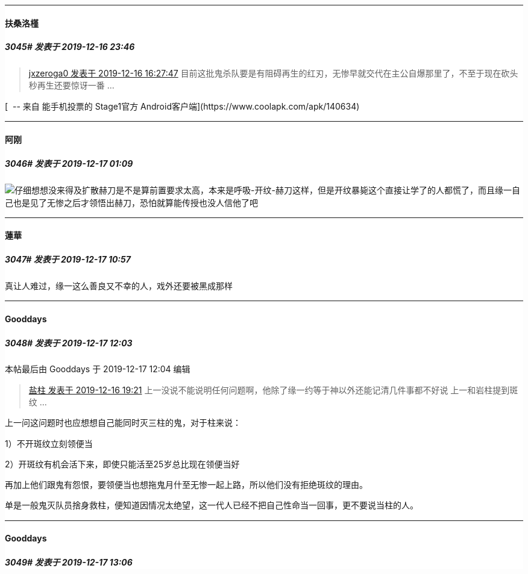 
-----

####  扶桑洛槿  
##### 3045#       发表于 2019-12-16 23:46


<blockquote><a href="httphttps://bbs.saraba1st.com/2b/forum.php?mod=redirect&amp;goto=findpost&amp;pid=45881751&amp;ptid=1577554" target="_blank">jxzeroga0 发表于 2019-12-16 16:27:47</a>
目前这批鬼杀队要是有阻碍再生的红刃，无惨早就交代在主公自爆那里了，不至于现在砍头秒再生还要惊讶一番 ...</blockquote>
[  -- 来自 能手机投票的 Stage1官方 Android客户端](https://www.coolapk.com/apk/140634)


-----

####  阿刚  
##### 3046#       发表于 2019-12-17 01:09


<img src="https://static.saraba1st.com/image/smiley/face2017/152.png" referrerpolicy="no-referrer">仔细想想没来得及扩散赫刀是不是算前置要求太高，本来是呼吸-开纹-赫刀这样，但是开纹暴毙这个直接让学了的人都慌了，而且缘一自己也是见了无惨之后才领悟出赫刀，恐怕就算能传授也没人信他了吧


-----

####  蓮華  
##### 3047#       发表于 2019-12-17 10:57


真让人难过，缘一这么善良又不幸的人，戏外还要被黑成那样


-----

####  Gooddays  
##### 3048#       发表于 2019-12-17 12:03


 本帖最后由 Gooddays 于 2019-12-17 12:04 编辑 
<blockquote><a href="httphttps://bbs.saraba1st.com/2b/forum.php?mod=redirect&amp;goto=findpost&amp;pid=45883749&amp;ptid=1577554" target="_blank">盐柱 发表于 2019-12-16 19:21</a>
上一没说不能说明任何问题啊，他除了缘一约等于神以外还能记清几件事都不好说
上一和岩柱提到斑纹 ...</blockquote>
上一问这问题时也应想想自己能同时灭三柱的鬼，对于柱来说：

1）不开斑纹立刻领便当

2）开斑纹有机会活下来，即使只能活至25岁总比现在领便当好

再加上他们跟鬼有怨恨，要领便当也想拖鬼月什至无惨一起上路，所以他们没有拒绝斑纹的理由。

单是一般鬼灭队员捨身救柱，便知道因情况太绝望，这一代人已经不把自己性命当一回事，更不要说当柱的人。


-----

####  Gooddays  
##### 3049#       发表于 2019-12-17 13:06
